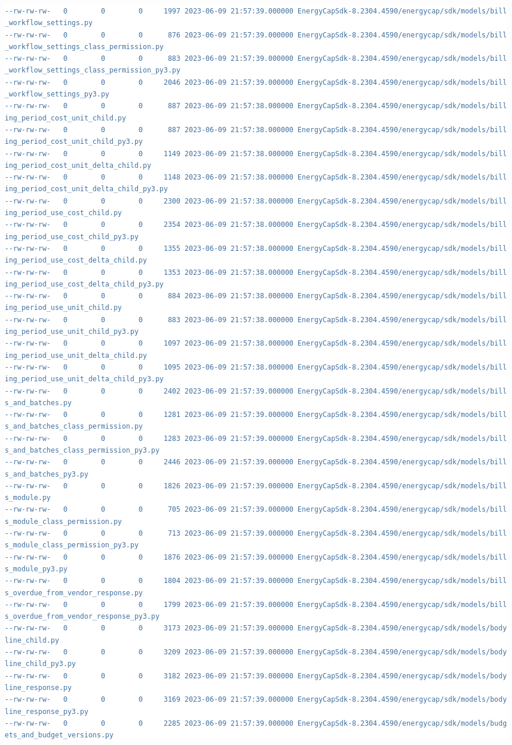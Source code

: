 ```diff
--rw-rw-rw-   0        0        0     1997 2023-06-09 21:57:39.000000 EnergyCapSdk-8.2304.4590/energycap/sdk/models/bill_workflow_settings.py
--rw-rw-rw-   0        0        0      876 2023-06-09 21:57:39.000000 EnergyCapSdk-8.2304.4590/energycap/sdk/models/bill_workflow_settings_class_permission.py
--rw-rw-rw-   0        0        0      883 2023-06-09 21:57:39.000000 EnergyCapSdk-8.2304.4590/energycap/sdk/models/bill_workflow_settings_class_permission_py3.py
--rw-rw-rw-   0        0        0     2046 2023-06-09 21:57:39.000000 EnergyCapSdk-8.2304.4590/energycap/sdk/models/bill_workflow_settings_py3.py
--rw-rw-rw-   0        0        0      887 2023-06-09 21:57:38.000000 EnergyCapSdk-8.2304.4590/energycap/sdk/models/billing_period_cost_unit_child.py
--rw-rw-rw-   0        0        0      887 2023-06-09 21:57:38.000000 EnergyCapSdk-8.2304.4590/energycap/sdk/models/billing_period_cost_unit_child_py3.py
--rw-rw-rw-   0        0        0     1149 2023-06-09 21:57:38.000000 EnergyCapSdk-8.2304.4590/energycap/sdk/models/billing_period_cost_unit_delta_child.py
--rw-rw-rw-   0        0        0     1148 2023-06-09 21:57:38.000000 EnergyCapSdk-8.2304.4590/energycap/sdk/models/billing_period_cost_unit_delta_child_py3.py
--rw-rw-rw-   0        0        0     2300 2023-06-09 21:57:38.000000 EnergyCapSdk-8.2304.4590/energycap/sdk/models/billing_period_use_cost_child.py
--rw-rw-rw-   0        0        0     2354 2023-06-09 21:57:38.000000 EnergyCapSdk-8.2304.4590/energycap/sdk/models/billing_period_use_cost_child_py3.py
--rw-rw-rw-   0        0        0     1355 2023-06-09 21:57:38.000000 EnergyCapSdk-8.2304.4590/energycap/sdk/models/billing_period_use_cost_delta_child.py
--rw-rw-rw-   0        0        0     1353 2023-06-09 21:57:38.000000 EnergyCapSdk-8.2304.4590/energycap/sdk/models/billing_period_use_cost_delta_child_py3.py
--rw-rw-rw-   0        0        0      884 2023-06-09 21:57:38.000000 EnergyCapSdk-8.2304.4590/energycap/sdk/models/billing_period_use_unit_child.py
--rw-rw-rw-   0        0        0      883 2023-06-09 21:57:38.000000 EnergyCapSdk-8.2304.4590/energycap/sdk/models/billing_period_use_unit_child_py3.py
--rw-rw-rw-   0        0        0     1097 2023-06-09 21:57:38.000000 EnergyCapSdk-8.2304.4590/energycap/sdk/models/billing_period_use_unit_delta_child.py
--rw-rw-rw-   0        0        0     1095 2023-06-09 21:57:38.000000 EnergyCapSdk-8.2304.4590/energycap/sdk/models/billing_period_use_unit_delta_child_py3.py
--rw-rw-rw-   0        0        0     2402 2023-06-09 21:57:39.000000 EnergyCapSdk-8.2304.4590/energycap/sdk/models/bills_and_batches.py
--rw-rw-rw-   0        0        0     1281 2023-06-09 21:57:39.000000 EnergyCapSdk-8.2304.4590/energycap/sdk/models/bills_and_batches_class_permission.py
--rw-rw-rw-   0        0        0     1283 2023-06-09 21:57:39.000000 EnergyCapSdk-8.2304.4590/energycap/sdk/models/bills_and_batches_class_permission_py3.py
--rw-rw-rw-   0        0        0     2446 2023-06-09 21:57:39.000000 EnergyCapSdk-8.2304.4590/energycap/sdk/models/bills_and_batches_py3.py
--rw-rw-rw-   0        0        0     1826 2023-06-09 21:57:39.000000 EnergyCapSdk-8.2304.4590/energycap/sdk/models/bills_module.py
--rw-rw-rw-   0        0        0      705 2023-06-09 21:57:39.000000 EnergyCapSdk-8.2304.4590/energycap/sdk/models/bills_module_class_permission.py
--rw-rw-rw-   0        0        0      713 2023-06-09 21:57:39.000000 EnergyCapSdk-8.2304.4590/energycap/sdk/models/bills_module_class_permission_py3.py
--rw-rw-rw-   0        0        0     1876 2023-06-09 21:57:39.000000 EnergyCapSdk-8.2304.4590/energycap/sdk/models/bills_module_py3.py
--rw-rw-rw-   0        0        0     1804 2023-06-09 21:57:39.000000 EnergyCapSdk-8.2304.4590/energycap/sdk/models/bills_overdue_from_vendor_response.py
--rw-rw-rw-   0        0        0     1799 2023-06-09 21:57:39.000000 EnergyCapSdk-8.2304.4590/energycap/sdk/models/bills_overdue_from_vendor_response_py3.py
--rw-rw-rw-   0        0        0     3173 2023-06-09 21:57:39.000000 EnergyCapSdk-8.2304.4590/energycap/sdk/models/bodyline_child.py
--rw-rw-rw-   0        0        0     3209 2023-06-09 21:57:39.000000 EnergyCapSdk-8.2304.4590/energycap/sdk/models/bodyline_child_py3.py
--rw-rw-rw-   0        0        0     3182 2023-06-09 21:57:39.000000 EnergyCapSdk-8.2304.4590/energycap/sdk/models/bodyline_response.py
--rw-rw-rw-   0        0        0     3169 2023-06-09 21:57:39.000000 EnergyCapSdk-8.2304.4590/energycap/sdk/models/bodyline_response_py3.py
--rw-rw-rw-   0        0        0     2285 2023-06-09 21:57:39.000000 EnergyCapSdk-8.2304.4590/energycap/sdk/models/budgets_and_budget_versions.py
```